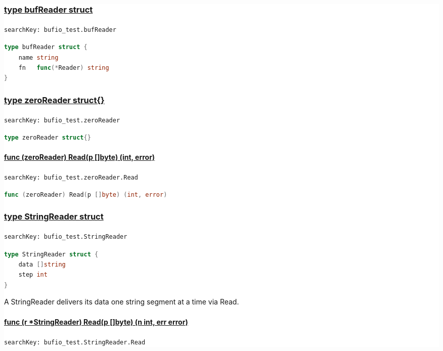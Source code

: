 ### <a id="bufReader" href="#bufReader">type bufReader struct</a>

```
searchKey: bufio_test.bufReader
```

```Go
type bufReader struct {
	name string
	fn   func(*Reader) string
}
```

### <a id="zeroReader" href="#zeroReader">type zeroReader struct{}</a>

```
searchKey: bufio_test.zeroReader
```

```Go
type zeroReader struct{}
```

#### <a id="zeroReader.Read" href="#zeroReader.Read">func (zeroReader) Read(p []byte) (int, error)</a>

```
searchKey: bufio_test.zeroReader.Read
```

```Go
func (zeroReader) Read(p []byte) (int, error)
```

### <a id="StringReader" href="#StringReader">type StringReader struct</a>

```
searchKey: bufio_test.StringReader
```

```Go
type StringReader struct {
	data []string
	step int
}
```

A StringReader delivers its data one string segment at a time via Read. 

#### <a id="StringReader.Read" href="#StringReader.Read">func (r *StringReader) Read(p []byte) (n int, err error)</a>

```
searchKey: bufio_test.StringReader.Read
```
